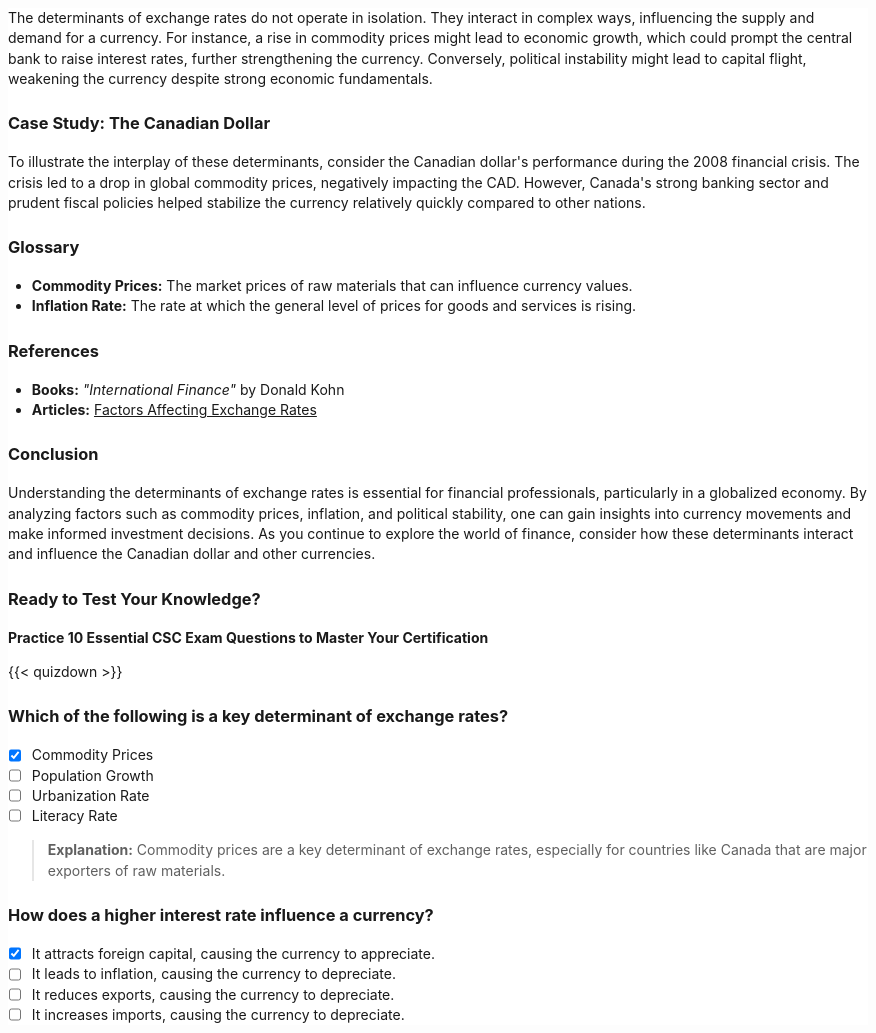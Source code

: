 The determinants of exchange rates do not operate in isolation. They interact in complex ways, influencing the supply and demand for a currency. For instance, a rise in commodity prices might lead to economic growth, which could prompt the central bank to raise interest rates, further strengthening the currency. Conversely, political instability might lead to capital flight, weakening the currency despite strong economic fundamentals.

### Case Study: The Canadian Dollar

To illustrate the interplay of these determinants, consider the Canadian dollar's performance during the 2008 financial crisis. The crisis led to a drop in global commodity prices, negatively impacting the CAD. However, Canada's strong banking sector and prudent fiscal policies helped stabilize the currency relatively quickly compared to other nations.

### Glossary

- **Commodity Prices:** The market prices of raw materials that can influence currency values.
- **Inflation Rate:** The rate at which the general level of prices for goods and services is rising.

### References

- **Books:** *"International Finance"* by Donald Kohn
- **Articles:** [Factors Affecting Exchange Rates](https://www.investopedia.com/articles/forex/11/factors-influence-exchangerates.asp)

### Conclusion

Understanding the determinants of exchange rates is essential for financial professionals, particularly in a globalized economy. By analyzing factors such as commodity prices, inflation, and political stability, one can gain insights into currency movements and make informed investment decisions. As you continue to explore the world of finance, consider how these determinants interact and influence the Canadian dollar and other currencies.

### **Ready to Test Your Knowledge?**

**Practice 10 Essential CSC Exam Questions to Master Your Certification**

{{< quizdown >}}

### Which of the following is a key determinant of exchange rates?

- [x] Commodity Prices
- [ ] Population Growth
- [ ] Urbanization Rate
- [ ] Literacy Rate

> **Explanation:** Commodity prices are a key determinant of exchange rates, especially for countries like Canada that are major exporters of raw materials.


### How does a higher interest rate influence a currency?

- [x] It attracts foreign capital, causing the currency to appreciate.
- [ ] It leads to inflation, causing the currency to depreciate.
- [ ] It reduces exports, causing the currency to depreciate.
- [ ] It increases imports, causing the currency to depreciate.
